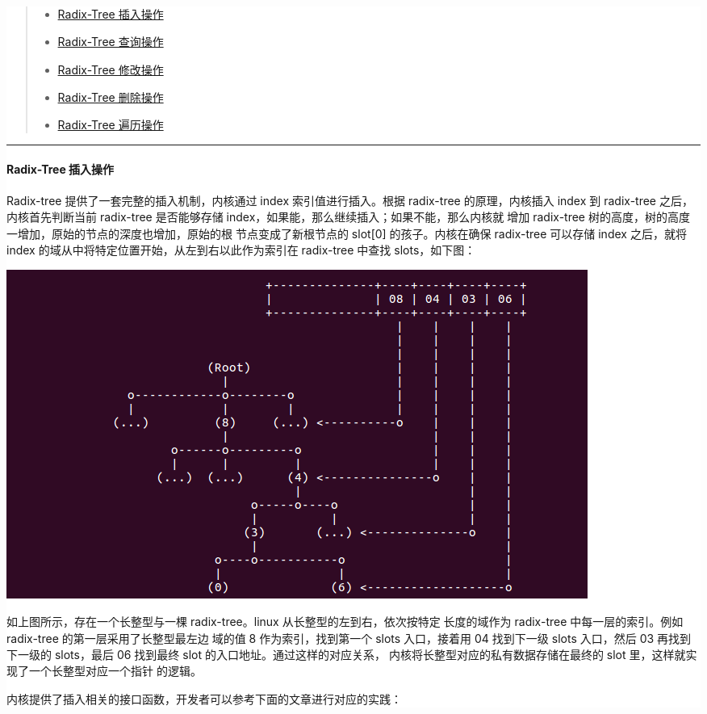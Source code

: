 > - [Radix-Tree 插入操作](#AD0)
>
> - [Radix-Tree 查询操作](#AD1)
>
> - [Radix-Tree 修改操作](#AD2)
>
> - [Radix-Tree 删除操作](#AD3)
>
> - [Radix-Tree 遍历操作](#AD4)

------------------------------------

#### <span id="AD0">Radix-Tree 插入操作</span>

Radix-tree 提供了一套完整的插入机制，内核通过 index 索引值进行插入。根据
radix-tree 的原理，内核插入 index 到 radix-tree 之后，内核首先判断当前
radix-tree 是否能够存储 index，如果能，那么继续插入；如果不能，那么内核就
增加 radix-tree 树的高度，树的高度一增加，原始的节点的深度也增加，原始的根
节点变成了新根节点的 slot[0] 的孩子。内核在确保 radix-tree 可以存储 index
之后，就将 index 的域从中将特定位置开始，从左到右以此作为索引在 radix-tree
中查找 slots，如下图：

![DTS](/assets/PDB/BiscuitOS/boot/BOOT000124.png)

如上图所示，存在一个长整型与一棵 radix-tree。linux 从长整型的左到右，依次按特定
长度的域作为 radix-tree 中每一层的索引。例如 radix-tree 的第一层采用了长整型最左边
域的值 8 作为索引，找到第一个 slots 入口，接着用 04 找到下一级 slots 入口，然后
03 再找到下一级的 slots，最后 06 找到最终 slot 的入口地址。通过这样的对应关系，
内核将长整型对应的私有数据存储在最终的 slot 里，这样就实现了一个长整型对应一个指针
的逻辑。

内核提供了插入相关的接口函数，开发者可以参考下面的文章进行对应的实践：

